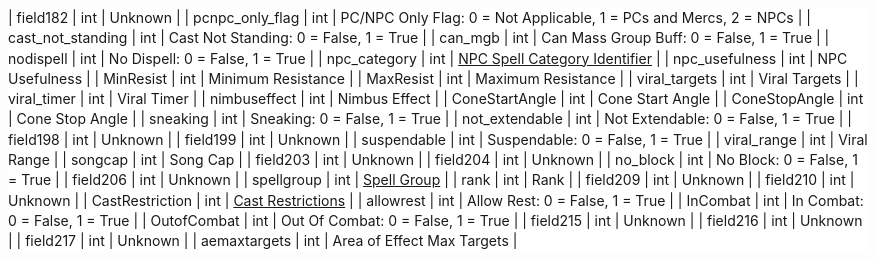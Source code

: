 | field182 | int | Unknown |
| pcnpc\_only\_flag | int | PC/NPC Only Flag: 0 = Not Applicable, 1 = PCs and Mercs, 2 = NPCs |
| cast\_not\_standing | int | Cast Not Standing: 0 = False, 1 = True |
| can\_mgb | int | Can Mass Group Buff: 0 = False, 1 = True |
| nodispell | int | No Dispell: 0 = False, 1 = True |
| npc\_category | int | [NPC Spell Category Identifier](https://eqemu.gitbook.io/server/categories/spells/npc-spell-categories) |
| npc\_usefulness | int | NPC Usefulness |
| MinResist | int | Minimum Resistance |
| MaxResist | int | Maximum Resistance |
| viral\_targets | int | Viral Targets |
| viral\_timer | int | Viral Timer |
| nimbuseffect | int | Nimbus Effect |
| ConeStartAngle | int | Cone Start Angle |
| ConeStopAngle | int | Cone Stop Angle |
| sneaking | int | Sneaking: 0 = False, 1 = True |
| not\_extendable | int | Not Extendable: 0 = False, 1 = True |
| field198 | int | Unknown |
| field199 | int | Unknown |
| suspendable | int | Suspendable: 0 = False, 1 = True |
| viral\_range | int | Viral Range |
| songcap | int | Song Cap |
| field203 | int | Unknown |
| field204 | int | Unknown |
| no\_block | int | No Block: 0 = False, 1 = True |
| field206 | int | Unknown |
| spellgroup | int | [Spell Group](https://eqemu.gitbook.io/server/categories/spells/spell-groups) |
| rank | int | Rank |
| field209 | int | Unknown |
| field210 | int | Unknown |
| CastRestriction | int | [Cast Restrictions](https://eqemu.gitbook.io/server/categories/spells/spell-target-restrictions) |
| allowrest | int | Allow Rest: 0 = False, 1 = True |
| InCombat | int | In Combat: 0 = False, 1 = True |
| OutofCombat | int | Out Of Combat: 0 = False, 1 = True |
| field215 | int | Unknown |
| field216 | int | Unknown |
| field217 | int | Unknown |
| aemaxtargets | int | Area of Effect Max Targets |